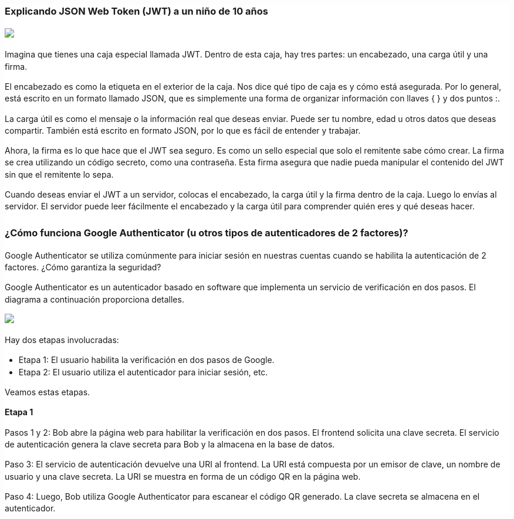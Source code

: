 ### Explicando JSON Web Token (JWT) a un niño de 10 años

<p>
  <img src="../../images/jwt.jpg" />
</p>

Imagina que tienes una caja especial llamada JWT. Dentro de esta caja, hay tres partes: un encabezado, una carga útil y una firma.

El encabezado es como la etiqueta en el exterior de la caja. Nos dice qué tipo de caja es y cómo está asegurada. Por lo general, está escrito en un formato llamado JSON, que es simplemente una forma de organizar información con llaves { } y dos puntos :.

La carga útil es como el mensaje o la información real que deseas enviar. Puede ser tu nombre, edad u otros datos que deseas compartir. También está escrito en formato JSON, por lo que es fácil de entender y trabajar.

Ahora, la firma es lo que hace que el JWT sea seguro. Es como un sello especial que solo el remitente sabe cómo crear. La firma se crea utilizando un código secreto, como una contraseña. Esta firma asegura que nadie pueda manipular el contenido del JWT sin que el remitente lo sepa.

Cuando deseas enviar el JWT a un servidor, colocas el encabezado, la carga útil y la firma dentro de la caja. Luego lo envías al servidor. El servidor puede leer fácilmente el encabezado y la carga útil para comprender quién eres y qué deseas hacer.

### ¿Cómo funciona Google Authenticator (u otros tipos de autenticadores de 2 factores)?

Google Authenticator se utiliza comúnmente para iniciar sesión en nuestras cuentas cuando se habilita la autenticación de 2 factores. ¿Cómo garantiza la seguridad?

Google Authenticator es un autenticador basado en software que implementa un servicio de verificación en dos pasos. El diagrama a continuación proporciona detalles.

<p>
  <img src="../../images/google_authenticate.jpeg" />
</p>

Hay dos etapas involucradas:

- Etapa 1: El usuario habilita la verificación en dos pasos de Google.
- Etapa 2: El usuario utiliza el autenticador para iniciar sesión, etc.

Veamos estas etapas.

**Etapa 1**

Pasos 1 y 2: Bob abre la página web para habilitar la verificación en dos pasos. El frontend solicita una clave secreta. El servicio de autenticación genera la clave secreta para Bob y la almacena en la base de datos.

Paso 3: El servicio de autenticación devuelve una URI al frontend. La URI está compuesta por un emisor de clave, un nombre de usuario y una clave secreta. La URI se muestra en forma de un código QR en la página web.

Paso 4: Luego, Bob utiliza Google Authenticator para escanear el código QR generado. La clave secreta se almacena en el autenticador.
